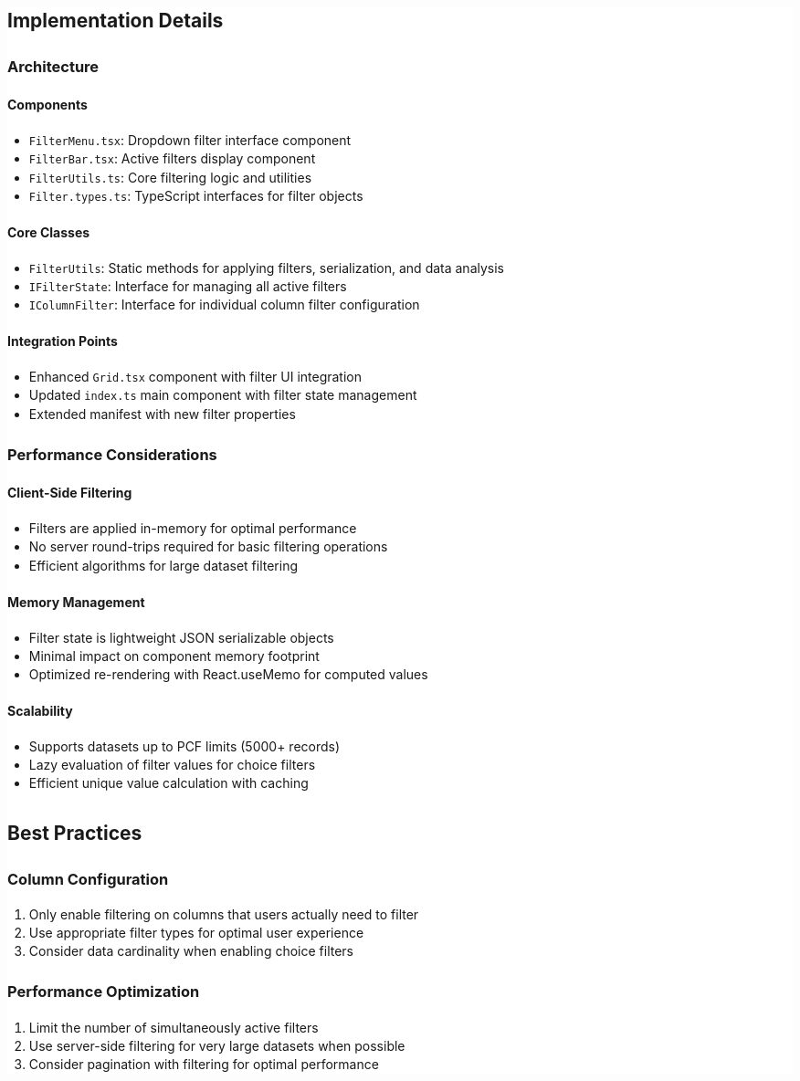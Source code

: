 ## Implementation Details

### Architecture

#### **Components**
- `FilterMenu.tsx`: Dropdown filter interface component
- `FilterBar.tsx`: Active filters display component  
- `FilterUtils.ts`: Core filtering logic and utilities
- `Filter.types.ts`: TypeScript interfaces for filter objects

#### **Core Classes**
- `FilterUtils`: Static methods for applying filters, serialization, and data analysis
- `IFilterState`: Interface for managing all active filters
- `IColumnFilter`: Interface for individual column filter configuration

#### **Integration Points**
- Enhanced `Grid.tsx` component with filter UI integration
- Updated `index.ts` main component with filter state management
- Extended manifest with new filter properties

### Performance Considerations

#### **Client-Side Filtering**
- Filters are applied in-memory for optimal performance
- No server round-trips required for basic filtering operations
- Efficient algorithms for large dataset filtering

#### **Memory Management**
- Filter state is lightweight JSON serializable objects
- Minimal impact on component memory footprint
- Optimized re-rendering with React.useMemo for computed values

#### **Scalability**
- Supports datasets up to PCF limits (5000+ records)
- Lazy evaluation of filter values for choice filters
- Efficient unique value calculation with caching

## Best Practices

### **Column Configuration**
1. Only enable filtering on columns that users actually need to filter
2. Use appropriate filter types for optimal user experience
3. Consider data cardinality when enabling choice filters

### **Performance Optimization**
1. Limit the number of simultaneously active filters
2. Use server-side filtering for very large datasets when possible
3. Consider pagination with filtering for optimal performance
